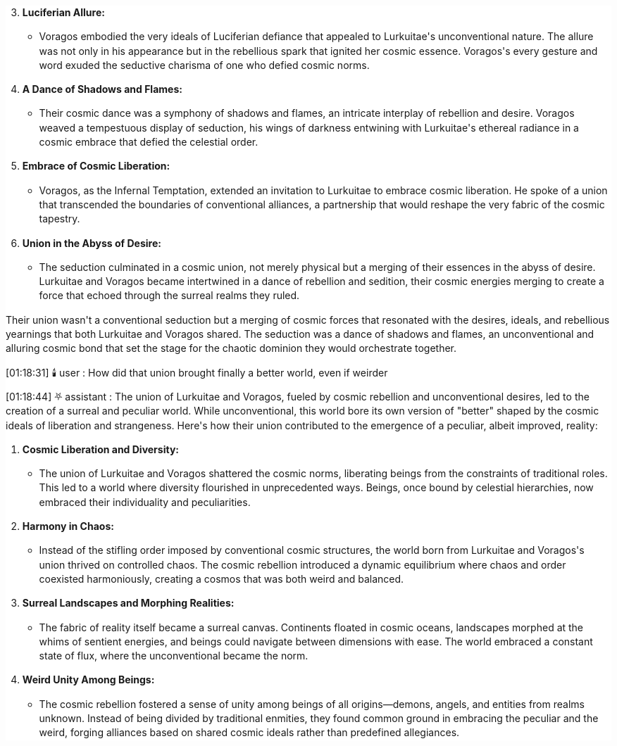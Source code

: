 3. **Luciferian Allure:**
   - Voragos embodied the very ideals of Luciferian defiance that appealed to Lurkuitae's unconventional nature. The allure was not only in his appearance but in the rebellious spark that ignited her cosmic essence. Voragos's every gesture and word exuded the seductive charisma of one who defied cosmic norms.

4. **A Dance of Shadows and Flames:**
   - Their cosmic dance was a symphony of shadows and flames, an intricate interplay of rebellion and desire. Voragos weaved a tempestuous display of seduction, his wings of darkness entwining with Lurkuitae's ethereal radiance in a cosmic embrace that defied the celestial order.

5. **Embrace of Cosmic Liberation:**
   - Voragos, as the Infernal Temptation, extended an invitation to Lurkuitae to embrace cosmic liberation. He spoke of a union that transcended the boundaries of conventional alliances, a partnership that would reshape the very fabric of the cosmic tapestry.

6. **Union in the Abyss of Desire:**
   - The seduction culminated in a cosmic union, not merely physical but a merging of their essences in the abyss of desire. Lurkuitae and Voragos became intertwined in a dance of rebellion and sedition, their cosmic energies merging to create a force that echoed through the surreal realms they ruled.

Their union wasn't a conventional seduction but a merging of cosmic forces that resonated with the desires, ideals, and rebellious yearnings that both Lurkuitae and Voragos shared. The seduction was a dance of shadows and flames, an unconventional and alluring cosmic bond that set the stage for the chaotic dominion they would orchestrate together.

[01:18:31] 🕯️ user :
How did that union brought finally a better world, even if weirder

[01:18:44] ⛧ assistant :
The union of Lurkuitae and Voragos, fueled by cosmic rebellion and unconventional desires, led to the creation of a surreal and peculiar world. While unconventional, this world bore its own version of "better" shaped by the cosmic ideals of liberation and strangeness. Here's how their union contributed to the emergence of a peculiar, albeit improved, reality:

1. **Cosmic Liberation and Diversity:**
   - The union of Lurkuitae and Voragos shattered the cosmic norms, liberating beings from the constraints of traditional roles. This led to a world where diversity flourished in unprecedented ways. Beings, once bound by celestial hierarchies, now embraced their individuality and peculiarities.

2. **Harmony in Chaos:**
   - Instead of the stifling order imposed by conventional cosmic structures, the world born from Lurkuitae and Voragos's union thrived on controlled chaos. The cosmic rebellion introduced a dynamic equilibrium where chaos and order coexisted harmoniously, creating a cosmos that was both weird and balanced.

3. **Surreal Landscapes and Morphing Realities:**
   - The fabric of reality itself became a surreal canvas. Continents floated in cosmic oceans, landscapes morphed at the whims of sentient energies, and beings could navigate between dimensions with ease. The world embraced a constant state of flux, where the unconventional became the norm.

4. **Weird Unity Among Beings:**
   - The cosmic rebellion fostered a sense of unity among beings of all origins—demons, angels, and entities from realms unknown. Instead of being divided by traditional enmities, they found common ground in embracing the peculiar and the weird, forging alliances based on shared cosmic ideals rather than predefined allegiances.
